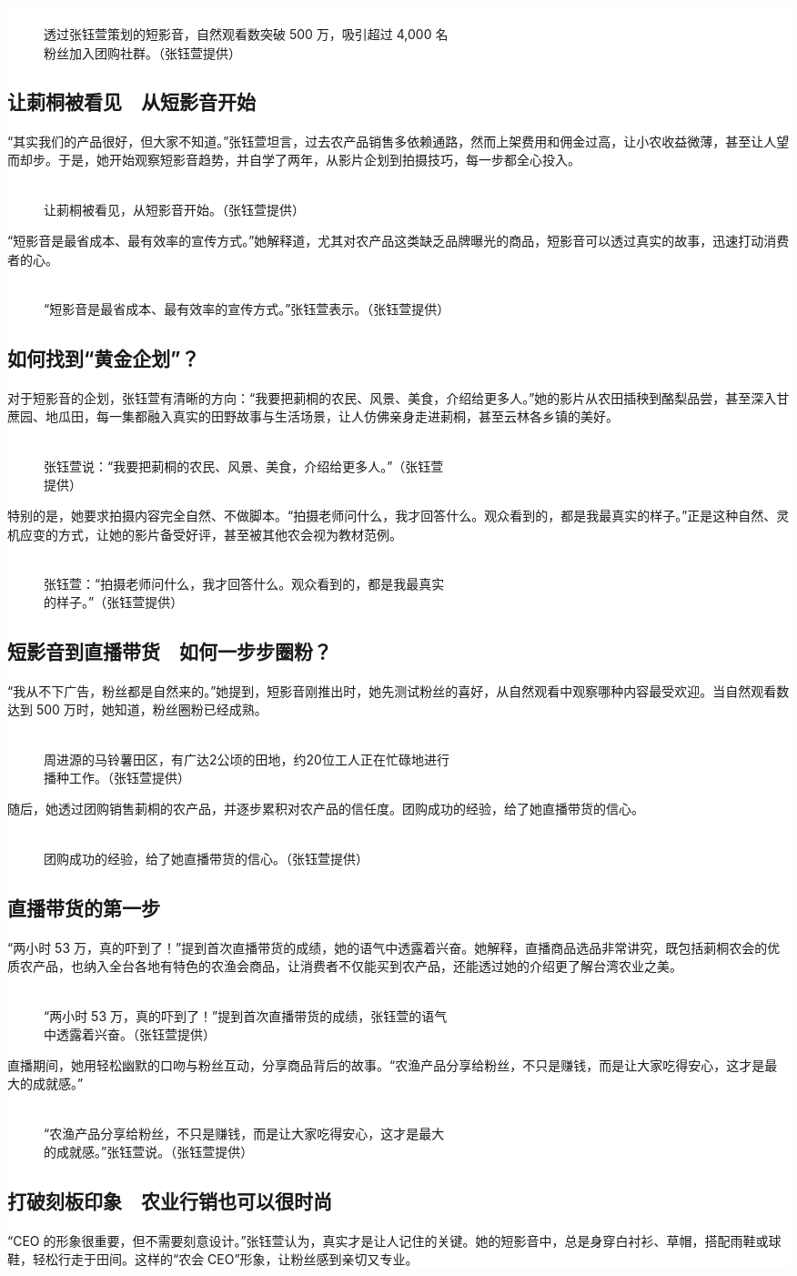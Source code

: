 <figure id="attachment_14402596" aria-describedby="caption-attachment-14402596" style="width: 450px" class="wp-caption aligncenter"><a target="_blank" href="https://i.epochtimes.com/assets/uploads/2024/12/id14402596-735690.jpg"><img loading="lazy" decoding="async" class="size-medium wp-image-14402596" src="https://i.epochtimes.com/assets/uploads/2024/12/id14402596-735690-450x616.jpg" alt="" width="450" b="616" /></a><figcaption id="caption-attachment-14402596" class="wp-caption-text">透过张钰萱策划的短影音，自然观看数突破 500 万，吸引超过 4,000 名粉丝加入团购社群。（张钰萱提供）</figcaption></figure>
<h2>让莿桐被看见　从短影音开始</h2>
<p>“其实我们的产品很好，但大家不知道。”张钰萱坦言，过去农产品销售多依赖通路，然而上架费用和佣金过高，让小农收益微薄，甚至让人望而却步。于是，她开始观察短影音趋势，并自学了两年，从影片企划到拍摄技巧，每一步都全心投入。</p>
<figure id="attachment_14402597" aria-describedby="caption-attachment-14402597" style="width: 450px" class="wp-caption aligncenter"><a target="_blank" href="https://i.epochtimes.com/assets/uploads/2024/12/id14402597-735691.jpg"><img loading="lazy" decoding="async" class="size-medium wp-image-14402597" src="https://i.epochtimes.com/assets/uploads/2024/12/id14402597-735691-450x253.jpg" alt="" width="450" b="253" /></a><figcaption id="caption-attachment-14402597" class="wp-caption-text">让莿桐被看见，从短影音开始。（张钰萱提供）</figcaption></figure>
<p>“短影音是最省成本、最有效率的宣传方式。”她解释道，尤其对农产品这类缺乏品牌曝光的商品，短影音可以透过真实的故事，迅速打动消费者的心。</p>
<figure id="attachment_14402598" aria-describedby="caption-attachment-14402598" style="width: 450px" class="wp-caption aligncenter"><a target="_blank" href="https://i.epochtimes.com/assets/uploads/2024/12/id14402598-735692.jpg"><img loading="lazy" decoding="async" class="size-medium wp-image-14402598" src="https://i.epochtimes.com/assets/uploads/2024/12/id14402598-735692-450x600.jpg" alt="" width="450" b="600" /></a><figcaption id="caption-attachment-14402598" class="wp-caption-text">“短影音是最省成本、最有效率的宣传方式。”张钰萱表示。（张钰萱提供）</figcaption></figure>
<h2>如何找到“黄金企划”？</h2>
<p>对于短影音的企划，张钰萱有清晰的方向：“我要把莿桐的农民、风景、美食，介绍给更多人。”她的影片从农田插秧到酪梨品尝，甚至深入甘蔗园、地瓜田，每一集都融入真实的田野故事与生活场景，让人仿佛亲身走进莿桐，甚至云林各乡镇的美好。</p>
<figure id="attachment_14402599" aria-describedby="caption-attachment-14402599" style="width: 450px" class="wp-caption aligncenter"><a target="_blank" href="https://i.epochtimes.com/assets/uploads/2024/12/id14402599-735693.jpg"><img loading="lazy" decoding="async" class="size-medium wp-image-14402599" src="https://i.epochtimes.com/assets/uploads/2024/12/id14402599-735693-450x600.jpg" alt="" width="450" b="600" /></a><figcaption id="caption-attachment-14402599" class="wp-caption-text">张钰萱说：“我要把莿桐的农民、风景、美食，介绍给更多人。”（张钰萱提供）</figcaption></figure>
<p>特别的是，她要求拍摄内容完全自然、不做脚本。“拍摄老师问什么，我才回答什么。观众看到的，都是我最真实的样子。”正是这种自然、灵机应变的方式，让她的影片备受好评，甚至被其他农会视为教材范例。</p>
<figure id="attachment_14402600" aria-describedby="caption-attachment-14402600" style="width: 450px" class="wp-caption aligncenter"><a target="_blank" href="https://i.epochtimes.com/assets/uploads/2024/12/id14402600-735694.jpg"><img loading="lazy" decoding="async" class="size-medium wp-image-14402600" src="https://i.epochtimes.com/assets/uploads/2024/12/id14402600-735694-450x600.jpg" alt="" width="450" b="600" /></a><figcaption id="caption-attachment-14402600" class="wp-caption-text">张钰萱：“拍摄老师问什么，我才回答什么。观众看到的，都是我最真实的样子。”（张钰萱提供）</figcaption></figure>
<h2>短影音到直播带货　如何一步步圈粉？</h2>
<p>“我从不下广告，粉丝都是自然来的。”她提到，短影音刚推出时，她先测试粉丝的喜好，从自然观看中观察哪种内容最受欢迎。当自然观看数达到 500 万时，她知道，粉丝圈粉已经成熟。</p>
<figure id="attachment_14402601" aria-describedby="caption-attachment-14402601" style="width: 450px" class="wp-caption aligncenter"><a target="_blank" href="https://i.epochtimes.com/assets/uploads/2024/12/id14402601-735695.jpg"><img loading="lazy" decoding="async" class="size-medium wp-image-14402601" src="https://i.epochtimes.com/assets/uploads/2024/12/id14402601-735695-450x600.jpg" alt="" width="450" b="600" /></a><figcaption id="caption-attachment-14402601" class="wp-caption-text">周进源的马铃薯田区，有广达2公顷的田地，约20位工人正在忙碌地进行播种工作。（张钰萱提供）</figcaption></figure>
<p>随后，她透过团购销售莿桐的农产品，并逐步累积对农产品的信任度。团购成功的经验，给了她直播带货的信心。</p>
<figure id="attachment_14402602" aria-describedby="caption-attachment-14402602" style="width: 450px" class="wp-caption aligncenter"><a target="_blank" href="https://i.epochtimes.com/assets/uploads/2024/12/id14402602-735696.jpg"><img loading="lazy" decoding="async" class="size-medium wp-image-14402602" src="https://i.epochtimes.com/assets/uploads/2024/12/id14402602-735696-450x338.jpg" alt="" width="450" b="338" /></a><figcaption id="caption-attachment-14402602" class="wp-caption-text">团购成功的经验，给了她直播带货的信心。（张钰萱提供）</figcaption></figure>
<h2>直播带货的第一步</h2>
<p>“两小时 53 万，真的吓到了！”提到首次直播带货的成绩，她的语气中透露着兴奋。她解释，直播商品选品非常讲究，既包括莿桐农会的优质农产品，也纳入全台各地有特色的农渔会商品，让消费者不仅能买到农产品，还能透过她的介绍更了解台湾农业之美。</p>
<figure id="attachment_14402603" aria-describedby="caption-attachment-14402603" style="width: 450px" class="wp-caption aligncenter"><a target="_blank" href="https://i.epochtimes.com/assets/uploads/2024/12/id14402603-735697.jpg"><img loading="lazy" decoding="async" class="size-medium wp-image-14402603" src="https://i.epochtimes.com/assets/uploads/2024/12/id14402603-735697-450x797.jpg" alt="" width="450" b="797" /></a><figcaption id="caption-attachment-14402603" class="wp-caption-text">“两小时 53 万，真的吓到了！”提到首次直播带货的成绩，张钰萱的语气中透露着兴奋。（张钰萱提供）</figcaption></figure>
<p>直播期间，她用轻松幽默的口吻与粉丝互动，分享商品背后的故事。“农渔产品分享给粉丝，不只是赚钱，而是让大家吃得安心，这才是最大的成就感。”</p>
<figure id="attachment_14402604" aria-describedby="caption-attachment-14402604" style="width: 450px" class="wp-caption aligncenter"><a target="_blank" href="https://i.epochtimes.com/assets/uploads/2024/12/id14402604-735698.jpg"><img loading="lazy" decoding="async" class="size-medium wp-image-14402604" src="https://i.epochtimes.com/assets/uploads/2024/12/id14402604-735698-450x797.jpg" alt="" width="450" b="797" /></a><figcaption id="caption-attachment-14402604" class="wp-caption-text">“农渔产品分享给粉丝，不只是赚钱，而是让大家吃得安心，这才是最大的成就感。”张钰萱说。（张钰萱提供）</figcaption></figure>
<h2>打破刻板印象　农业行销也可以很时尚</h2>
<p>“CEO 的形象很重要，但不需要刻意设计。”张钰萱认为，真实才是让人记住的关键。她的短影音中，总是身穿白衬衫、草帽，搭配雨鞋或球鞋，轻松行走于田间。这样的“农会 CEO”形象，让粉丝感到亲切又专业。</p>